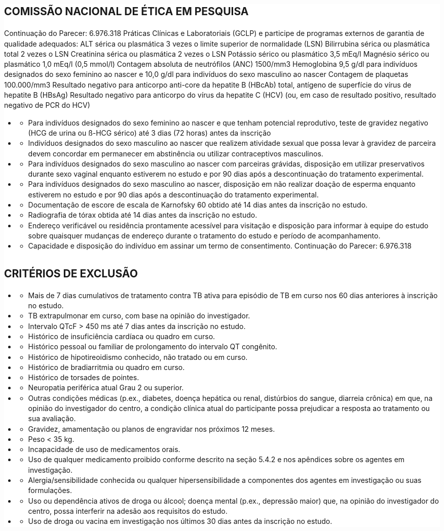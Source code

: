 ## COMISSÃO NACIONAL DE ÉTICA EM PESQUISA

Continuação do Parecer: 6.976.318
Práticas Clínicas e Laboratoriais (GCLP) e participe de programas externos de garantia de qualidade adequados: ALT sérica ou plasmática 3 vezes o limite superior de normalidade (LSN)
Bilirrubina sérica ou plasmática total 2 vezes o LSN
Creatinina sérica ou plasmática 2 vezes o LSN
Potássio sérico ou plasmático 3,5 mEq/l
Magnésio sérico ou plasmático 1,0 mEq/l (0,5 mmol/l)
Contagem absoluta de neutrófilos (ANC) 1500/mm3
Hemoglobina 9,5 g/dl para indivíduos designados do sexo feminino ao nascer e
10,0 g/dl para indivíduos do sexo masculino ao nascer
Contagem de plaquetas 100.000/mm3
Resultado negativo para anticorpo anti-core da hepatite B (HBcAb) total, antígeno de superfície do vírus de hepatite B (HBsAg)
Resultado negativo para anticorpo do vírus da hepatite C (HCV) (ou, em caso de resultado positivo, resultado negativo de PCR do HCV)
- - Para indivíduos designados do sexo feminino ao nascer e que tenham potencial reprodutivo, teste de gravidez negativo (HCG de urina ou ß-HCG sérico) até 3 dias (72 horas) antes da inscrição
- - Indivíduos designados do sexo masculino ao nascer que realizem atividade sexual que possa levar à gravidez de parceira devem concordar em permanecer em abstinência ou utilizar contraceptivos masculinos.
- - Para indivíduos designados do sexo masculino ao nascer com parceiras grávidas, disposição em utilizar preservativos durante sexo vaginal enquanto estiverem no estudo e por 90 dias após a descontinuação do tratamento experimental.
- - Para indivíduos designados do sexo masculino ao nascer, disposição em não realizar doação de esperma enquanto estiverem no estudo e por 90 dias após a descontinuação do tratamento experimental.
- - Documentação de escore de escala de Karnofsky 60 obtido até 14 dias antes da inscrição no estudo.
- - Radiografia de tórax obtida até 14 dias antes da inscrição no estudo.
- - Endereço verificável ou residência prontamente acessível para visitação e disposição para informar à equipe do estudo sobre quaisquer mudanças de endereço durante o tratamento do estudo e período de acompanhamento.
- - Capacidade e disposição do indivíduo em assinar um termo de consentimento.
Continuação do Parecer: 6.976.318

## CRITÉRIOS DE EXCLUSÃO
- -  Mais de 7 dias cumulativos de tratamento contra TB ativa para episódio de TB em curso nos 60 dias anteriores à inscrição no estudo.
- - TB extrapulmonar em curso, com base na opinião do investigador.
- - Intervalo QTcF &gt; 450 ms até 7 dias antes da inscrição no estudo.
- - Histórico de insuficiência cardíaca ou quadro em curso.
- - Histórico pessoal ou familiar de prolongamento do intervalo QT congênito.
- - Histórico de hipotireoidismo conhecido, não tratado ou em curso.
- - Histórico de bradiarritmia ou quadro em curso.
- - Histórico de torsades de pointes.
- - Neuropatia periférica atual Grau 2 ou superior.
- - Outras condições médicas (p.ex., diabetes, doença hepática ou renal, distúrbios do sangue, diarreia crônica) em que, na opinião do investigador do centro, a condição clínica atual do participante possa prejudicar a resposta ao tratamento ou sua avaliação.
- - Gravidez, amamentação ou planos de engravidar nos próximos 12 meses.
- - Peso &lt; 35 kg.
- - Incapacidade de uso de medicamentos orais.
- - Uso de qualquer medicamento proibido conforme descrito na seção 5.4.2 e nos apêndices sobre os agentes em investigação.
- -  Alergia/sensibilidade  conhecida  ou  qualquer  hipersensibilidade  a  componentes  dos  agentes  em investigação  ou  suas  formulações.
- - Uso ou dependência ativos de droga ou álcool; doença mental (p.ex., depressão maior) que, na opinião do investigador do centro, possa interferir na adesão aos requisitos do estudo.
- - Uso de droga ou vacina em investigação nos últimos 30 dias antes da inscrição no estudo.

